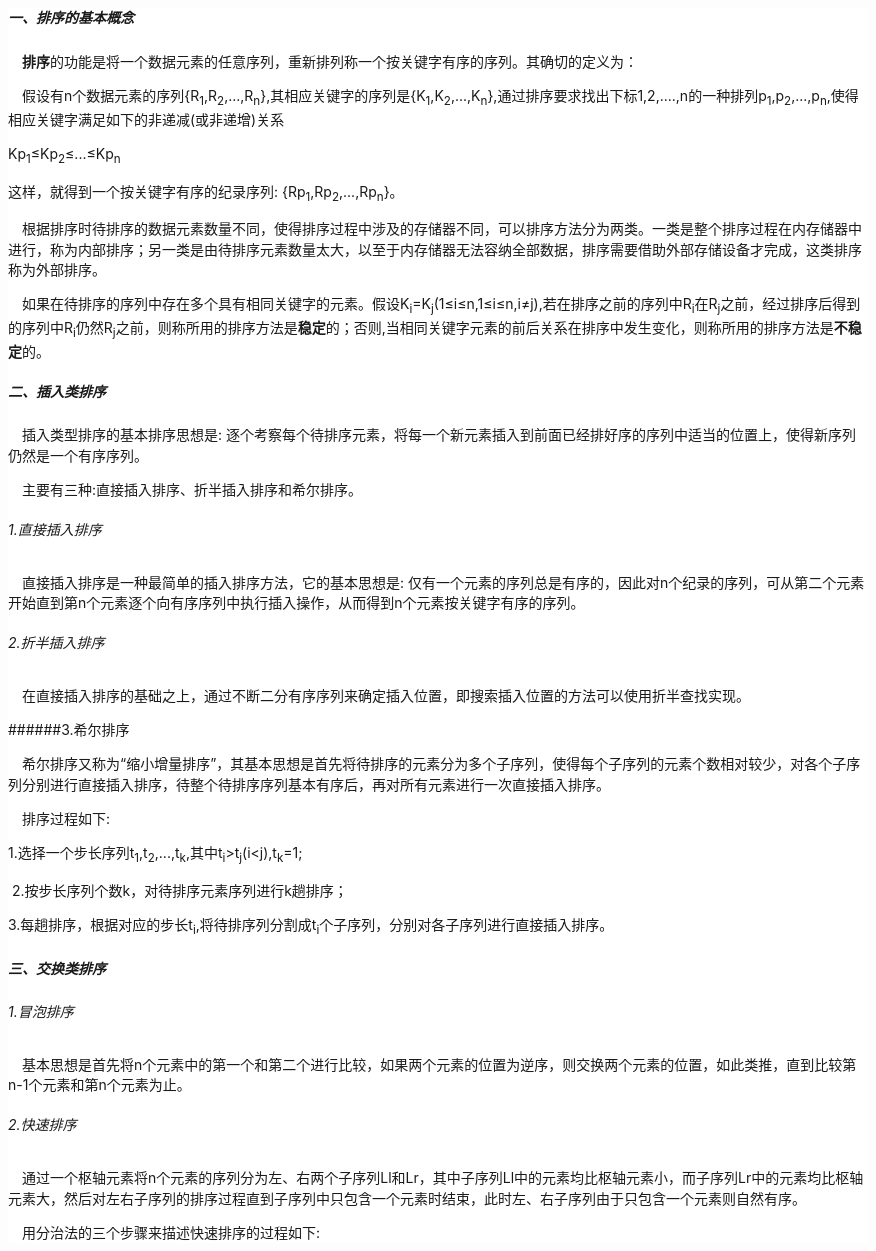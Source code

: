 ##### 一、排序的基本概念

&emsp;**排序**的功能是将一个数据元素的任意序列，重新排列称一个按关键字有序的序列。其确切的定义为：

&emsp;假设有n个数据元素的序列{R<sub>1</sub>,R<sub>2</sub>,...,R<sub>n</sub>},其相应关键字的序列是{K<sub>1</sub>,K<sub>2</sub>,...,K<sub>n</sub>},通过排序要求找出下标1,2,....,n的一种排列p<sub>1</sub>,p<sub>2</sub>,...,p<sub>n</sub>,使得相应关键字满足如下的非递减(或非递增)关系

Kp<sub>1</sub>$\leq$Kp<sub>2</sub>$\leq$...$\leq$Kp<sub>n</sub>

这样，就得到一个按关键字有序的纪录序列: {Rp<sub>1</sub>,Rp<sub>2</sub>,...,Rp<sub>n</sub>}。

&emsp;根据排序时待排序的数据元素数量不同，使得排序过程中涉及的存储器不同，可以排序方法分为两类。一类是整个排序过程在内存储器中进行，称为内部排序；另一类是由待排序元素数量太大，以至于内存储器无法容纳全部数据，排序需要借助外部存储设备才完成，这类排序称为外部排序。

&emsp;如果在待排序的序列中存在多个具有相同关键字的元素。假设K<sub>i</sub>=K<sub>j</sub>(1$\leq$i$\leq$n,1$\leq$i$\leq$n,i$\neq$j),若在排序之前的序列中R<sub>i</sub>在R<sub>j</sub>之前，经过排序后得到的序列中R<sub>i</sub>仍然R<sub>j</sub>之前，则称所用的排序方法是**稳定**的；否则,当相同关键字元素的前后关系在排序中发生变化，则称所用的排序方法是**不稳定**的。

##### 二、插入类排序

&emsp;插入类型排序的基本排序思想是: 逐个考察每个待排序元素，将每一个新元素插入到前面已经排好序的序列中适当的位置上，使得新序列仍然是一个有序序列。

&emsp;主要有三种:直接插入排序、折半插入排序和希尔排序。

###### 1.直接插入排序

&emsp;直接插入排序是一种最简单的插入排序方法，它的基本思想是: 仅有一个元素的序列总是有序的，因此对n个纪录的序列，可从第二个元素开始直到第n个元素逐个向有序序列中执行插入操作，从而得到n个元素按关键字有序的序列。

###### 2.折半插入排序

&emsp;在直接插入排序的基础之上，通过不断二分有序序列来确定插入位置，即搜索插入位置的方法可以使用折半查找实现。

######3.希尔排序

&emsp;希尔排序又称为“缩小增量排序”，其基本思想是首先将待排序的元素分为多个子序列，使得每个子序列的元素个数相对较少，对各个子序列分别进行直接插入排序，待整个待排序序列基本有序后，再对所有元素进行一次直接插入排序。

&emsp;排序过程如下:

​       1.选择一个步长序列t<sub>1</sub>,t<sub>2</sub>,...,t<sub>k</sub>,其中t<sub>i</sub>>t<sub>j</sub>(i<j),t<sub>k</sub>=1;

​       2.按步长序列个数k，对待排序元素序列进行k趟排序；

​       3.每趟排序，根据对应的步长t<sub>i</sub>,将待排序列分割成t<sub>i</sub>个子序列，分别对各子序列进行直接插入排序。



##### 三、交换类排序

###### 1.冒泡排序

&emsp;基本思想是首先将n个元素中的第一个和第二个进行比较，如果两个元素的位置为逆序，则交换两个元素的位置，如此类推，直到比较第n-1个元素和第n个元素为止。

###### 2.快速排序

&emsp;通过一个枢轴元素将n个元素的序列分为左、右两个子序列Ll和Lr，其中子序列Ll中的元素均比枢轴元素小，而子序列Lr中的元素均比枢轴元素大，然后对左右子序列的排序过程直到子序列中只包含一个元素时结束，此时左、右子序列由于只包含一个元素则自然有序。

&emsp;用分治法的三个步骤来描述快速排序的过程如下:
